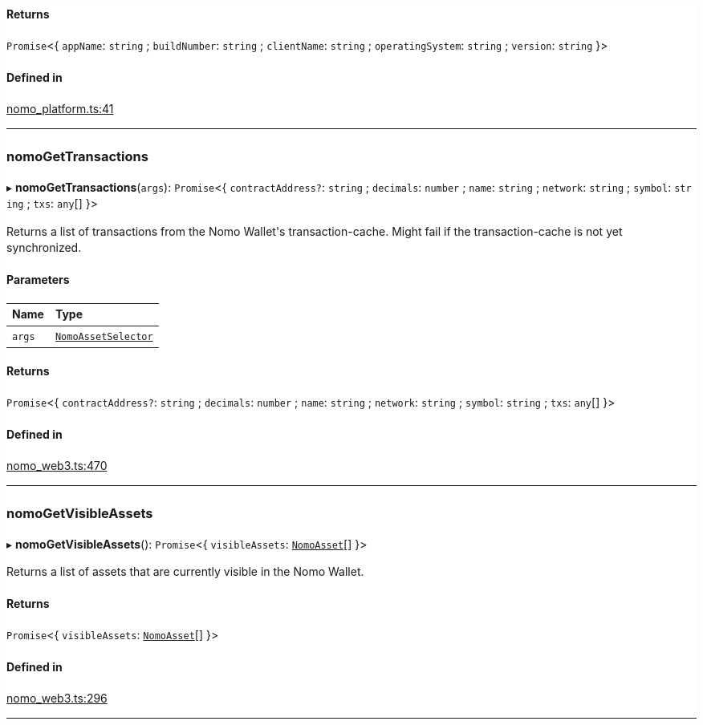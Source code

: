 #### Returns

`Promise`<{ `appName`: `string` ; `buildNumber`: `string` ; `clientName`: `string` ; `operatingSystem`: `string` ; `version`: `string`  }\>

#### Defined in

[nomo_platform.ts:41](https://github.com/nomo-app/nomo-webon-kit/blob/50008cb/nomo-webon-kit/src/nomo_platform.ts#L41)

___

### nomoGetTransactions

▸ **nomoGetTransactions**(`args`): `Promise`<{ `contractAddress?`: `string` ; `decimals`: `number` ; `name`: `string` ; `network`: `string` ; `symbol`: `string` ; `txs`: `any`[]  }\>

Returns a list of transactions from the Nomo Wallet's transaction-cache.
Might fail if the transaction-cache is not yet synchronized.

#### Parameters

| Name | Type |
| :------ | :------ |
| `args` | [`NomoAssetSelector`](interfaces/NomoAssetSelector.md) |

#### Returns

`Promise`<{ `contractAddress?`: `string` ; `decimals`: `number` ; `name`: `string` ; `network`: `string` ; `symbol`: `string` ; `txs`: `any`[]  }\>

#### Defined in

[nomo_web3.ts:470](https://github.com/nomo-app/nomo-webon-kit/blob/50008cb/nomo-webon-kit/src/nomo_web3.ts#L470)

___

### nomoGetVisibleAssets

▸ **nomoGetVisibleAssets**(): `Promise`<{ `visibleAssets`: [`NomoAsset`](interfaces/NomoAsset.md)[]  }\>

Returns a list of assets that are currently visible in the Nomo Wallet.

#### Returns

`Promise`<{ `visibleAssets`: [`NomoAsset`](interfaces/NomoAsset.md)[]  }\>

#### Defined in

[nomo_web3.ts:296](https://github.com/nomo-app/nomo-webon-kit/blob/50008cb/nomo-webon-kit/src/nomo_web3.ts#L296)

___
